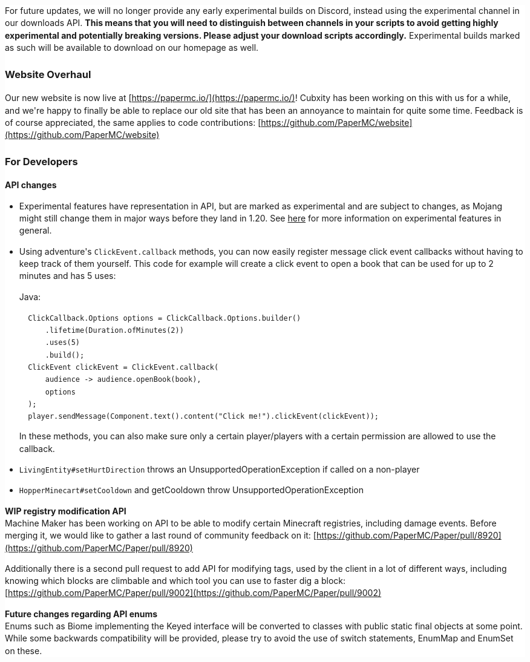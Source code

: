 For future updates, we will no longer provide any early experimental builds on Discord, instead using the experimental channel in our downloads API. **This means that you will need to distinguish between channels in your scripts to avoid getting highly experimental and potentially breaking versions. Please adjust your download scripts accordingly.** Experimental builds marked as such will be available to download on our homepage as well.  
  

### Website Overhaul​

Our new website is now live at [https://papermc.io/](https://papermc.io/)! Cubxity has been working on this with us for a while, and we're happy to finally be able to replace our old site that has been an annoyance to maintain for quite some time. Feedback is of course appreciated, the same applies to code contributions: [https://github.com/PaperMC/website](https://github.com/PaperMC/website)  
  

### For Developers​

**API changes**  

* Experimental features have representation in API, but are marked as experimental and are subject to changes, as Mojang might still change them in major ways before they land in 1.20. See [here](https://www.minecraft.net/en-us/article/testing-new-minecraft-features/feature-toggles-java-edition) for more information on experimental features in general.
* Using adventure's `ClickEvent.callback` methods, you can now easily register message click event callbacks without having to keep track of them yourself. This code for example will create a click event to open a book that can be used for up to 2 minutes and has 5 uses:  
    
    Java:
    
        ClickCallback.Options options = ClickCallback.Options.builder()
            .lifetime(Duration.ofMinutes(2))
            .uses(5)
            .build();
        ClickEvent clickEvent = ClickEvent.callback(
            audience -> audience.openBook(book),
            options
        );
        player.sendMessage(Component.text().content("Click me!").clickEvent(clickEvent));
    
    In these methods, you can also make sure only a certain player/players with a certain permission are allowed to use the callback.
* `LivingEntity#setHurtDirection` throws an UnsupportedOperationException if called on a non-player
* `HopperMinecart#setCooldown` and getCooldown throw UnsupportedOperationException

  
**WIP registry modification API**  
Machine Maker has been working on API to be able to modify certain Minecraft registries, including damage events. Before merging it, we would like to gather a last round of community feedback on it: [https://github.com/PaperMC/Paper/pull/8920](https://github.com/PaperMC/Paper/pull/8920)  
  
Additionally there is a second pull request to add API for modifying tags, used by the client in a lot of different ways, including knowing which blocks are climbable and which tool you can use to faster dig a block: [https://github.com/PaperMC/Paper/pull/9002](https://github.com/PaperMC/Paper/pull/9002)  
  
**Future changes regarding API enums**  
Enums such as Biome implementing the Keyed interface will be converted to classes with public static final objects at some point. While some backwards compatibility will be provided, please try to avoid the use of switch statements, EnumMap and EnumSet on these.
